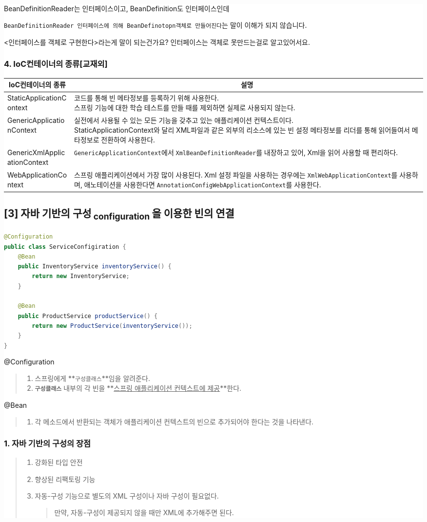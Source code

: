 

BeanDefinitionReader는 인터페이스이고, BeanDefinition도 인터페이스인데

`BeanDefinitionReader 인터페이스에 의해 BeanDefinotopn객체로 만들어진다`는 말이 이해가 되지 않습니다.

<인터페이스를 객체로 구현한다>라는게 말이 되는건가요? 인터페이스는 객체로 못만드는걸로 알고있어서요.



### 4. IoC컨테이너의 종류[교재외]

| IoC컨테이너의 종류           | 설명                                                         |
| ---------------------------- | ------------------------------------------------------------ |
| StaticApplicationContext     | 코드를 통해 빈 메타정보를 등록하기 위해 사용한다.<br />스프링 기능에 대한 학습 테스트를 만들 때를 제외하면 실제로 사용되지 않는다. |
| GenericApplicationContext    | 실전에서 사용될 수 있는 모든 기능을 갖추고 있는 애플리케이션 컨텍스트이다.<br />StaticApplicationContext와 달리 XML파일과 같은 외부의 리소스에 있는 빈 설정 메타정보를 리더를 통해 읽어들여서 메타정보로 전환하여 사용한다. |
| GenericXmlApplicationContext | `GenericApplicationContext`에서 `XmlBeanDefinitionReader`를 내장하고 있어, Xml을 읽어 사용할 때 편리하다. |
| WebApplicationContext        | 스프링 애플리케이션에서 가장 많이 사용된다. Xml 설정 파일을 사용하는 경우에는 `XmlWebApplicationContext`를 사용하며, 애노테이션을 사용한다면 `AnnotationConfigWebApplicationContext`를 사용한다. |



## [3] 자바 기반의 구성<sub> configuration </sub>을 이용한 빈의 연결

```java
@Configuration
public class ServiceConfigiration {
    @Bean
    public InventoryService inventoryService() {
        return new InventoryService;
    }
    
    @Bean
    public ProductService productService() {
        return new ProductService(inventoryService());
    }
}
```

@Configuration

> 1. 스프링에게 **`구성클래스`**임을 알려준다.
> 2. **`구성클래스`** 내부의 각 빈을 **<u>스프링 애플리케이션 컨텍스트에 제공</u>**한다.

@Bean

> 1. 각 메소드에서 반환되는 객체가 애플리케이션 컨텍스트의 빈으로 추가되어야 한다는 것을 나타낸다.



### 1. 자바 기반의 구성의 장점

> 1. 강화된 타입 안전
>
> 2. 향상된 리팩토링 기능
>
> 3. 자동-구성 기능으로 별도의 XML 구성이나 자바 구성이 필요없다.
>
>    > 만약, 자동-구성이 제공되지 않을 때만 XML에 추가해주면 된다.
